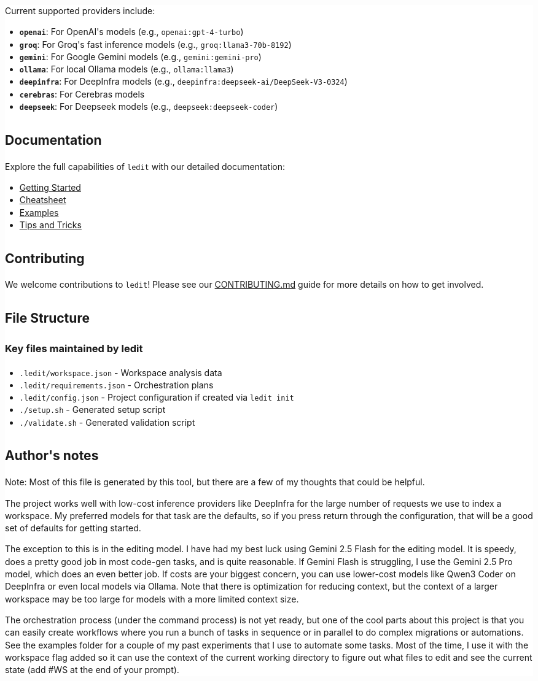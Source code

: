 Current supported providers include:

-   **`openai`**: For OpenAI's models (e.g., `openai:gpt-4-turbo`)
-   **`groq`**: For Groq's fast inference models (e.g., `groq:llama3-70b-8192`)
-   **`gemini`**: For Google Gemini models (e.g., `gemini:gemini-pro`)
-   **`ollama`**: For local Ollama models (e.g., `ollama:llama3`)
-   **`deepinfra`**: For DeepInfra models (e.g., `deepinfra:deepseek-ai/DeepSeek-V3-0324`)
-   **`cerebras`**: For Cerebras models
-   **`deepseek`**: For Deepseek models (e.g., `deepseek:deepseek-coder`)

## Documentation

Explore the full capabilities of `ledit` with our detailed documentation:

-   [Getting Started](docs/GETTING_STARTED.md)
-   [Cheatsheet](docs/CHEATSHEET.md)
-   [Examples](docs/EXAMPLES.md)
-   [Tips and Tricks](docs/TIPS_AND_TRICKS.md)

## Contributing

We welcome contributions to `ledit`! Please see our [CONTRIBUTING.md](CONTRIBUTING.md) guide for more details on how to get involved.

## File Structure

### Key files maintained by ledit

-   `.ledit/workspace.json` - Workspace analysis data
-   `.ledit/requirements.json` - Orchestration plans
-   `.ledit/config.json` - Project configuration if created via `ledit init`
-   `./setup.sh` - Generated setup script
-   `./validate.sh` - Generated validation script

## Author's notes

Note: Most of this file is generated by this tool, but there are a few of my thoughts that could be helpful.

The project works well with low-cost inference providers like DeepInfra for the large number of requests we use to index a workspace. My preferred models for that task are the defaults, so if you press return through the configuration, that will be a good set of defaults for getting started.

The exception to this is in the editing model. I have had my best luck using Gemini 2.5 Flash for the editing model. It is speedy, does a pretty good job in most code-gen tasks, and is quite reasonable. If Gemini Flash is struggling, I use the Gemini 2.5 Pro model, which does an even better job. If costs are your biggest concern, you can use lower-cost models like Qwen3 Coder on DeepInfra or even local models via Ollama. Note that there is optimization for reducing context, but the context of a larger workspace may be too large for models with a more limited context size.

The orchestration process (under the command process) is not yet ready, but one of the cool parts about this project is that you can easily create workflows where you run a bunch of tasks in sequence or in parallel to do complex migrations or automations. See the examples folder for a couple of my past experiments that I use to automate some tasks. Most of the time, I use it with the workspace flag added so it can use the context of the current working directory to figure out what files to edit and see the current state (add #WS at the end of your prompt).
